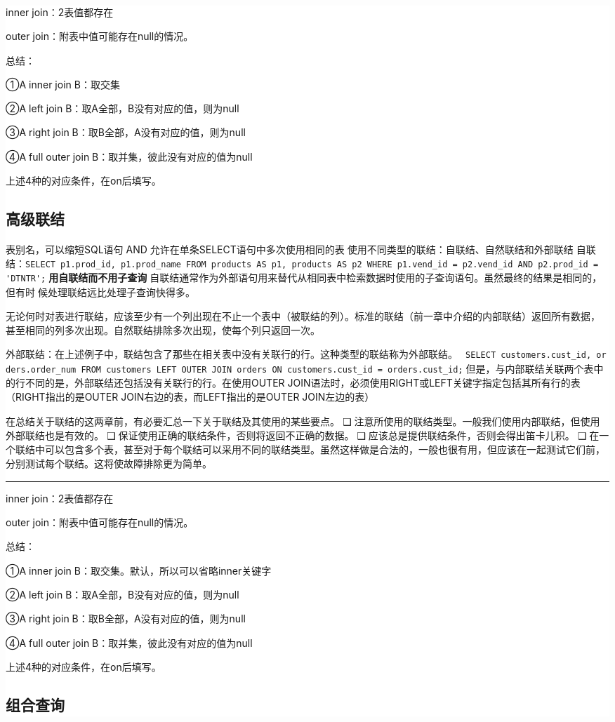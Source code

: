 
inner join：2表值都存在

outer join：附表中值可能存在null的情况。

总结：

①A inner join B：取交集

②A left join B：取A全部，B没有对应的值，则为null

③A right join B：取B全部，A没有对应的值，则为null

④A full outer join B：取并集，彼此没有对应的值为null

上述4种的对应条件，在on后填写。

## 高级联结

表别名，可以缩短SQL语句 AND 允许在单条SELECT语句中多次使用相同的表
使用不同类型的联结：自联结、自然联结和外部联结
自联结：`SELECT p1.prod_id, p1.prod_name FROM products AS p1, products AS p2 WHERE p1.vend_id = p2.vend_id AND p2.prod_id = 'DTNTR';`
**用自联结而不用子查询** 自联结通常作为外部语句用来替代从相同表中检索数据时使用的子查询语句。虽然最终的结果是相同的，但有时
候处理联结远比处理子查询快得多。

无论何时对表进行联结，应该至少有一个列出现在不止一个表中（被联结的列）。标准的联结（前一章中介绍的内部联结）返回所有数据，甚至相同的列多次出现。自然联结排除多次出现，使每个列只返回一次。

外部联结：在上述例子中，联结包含了那些在相关表中没有关联行的行。这种类型的联结称为外部联结。
` SELECT customers.cust_id, orders.order_num FROM customers LEFT OUTER JOIN orders ON customers.cust_id = orders.cust_id;`
但是，与内部联结关联两个表中的行不同的是，外部联结还包括没有关联行的行。在使用OUTER JOIN语法时，必须使用RIGHT或LEFT关键字指定包括其所有行的表（RIGHT指出的是OUTER JOIN右边的表，而LEFT指出的是OUTER JOIN左边的表）

在总结关于联结的这两章前，有必要汇总一下关于联结及其使用的某些要点。
	❑ 注意所使用的联结类型。一般我们使用内部联结，但使用外部联结也是有效的。
	❑ 保证使用正确的联结条件，否则将返回不正确的数据。
	❑ 应该总是提供联结条件，否则会得出笛卡儿积。
	❑ 在一个联结中可以包含多个表，甚至对于每个联结可以采用不同的联结类型。虽然这样做是合法的，一般也很有用，但应该在一起测试它们前，分别测试每个联结。这将使故障排除更为简单。

---

inner join：2表值都存在

outer join：附表中值可能存在null的情况。

总结：

①A inner join B：取交集。默认，所以可以省略inner关键字

②A left join B：取A全部，B没有对应的值，则为null

③A right join B：取B全部，A没有对应的值，则为null

④A full outer join B：取并集，彼此没有对应的值为null

上述4种的对应条件，在on后填写。

## 组合查询

